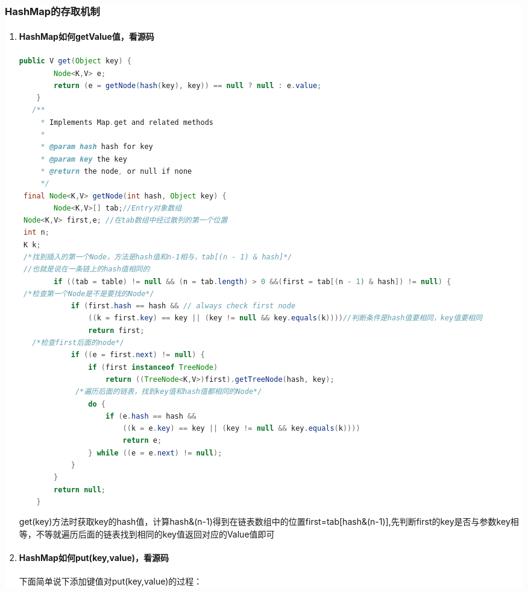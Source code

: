 ### HashMap的存取机制

1. #### HashMap如何getValue值，看源码

   ```java
   public V get(Object key) {
           Node<K,V> e;
           return (e = getNode(hash(key), key)) == null ? null : e.value;
       }
   	  /**
        * Implements Map.get and related methods
        *
        * @param hash hash for key
        * @param key the key
        * @return the node, or null if none
        */
   	final Node<K,V> getNode(int hash, Object key) {
           Node<K,V>[] tab;//Entry对象数组
   	Node<K,V> first,e; //在tab数组中经过散列的第一个位置
   	int n;
   	K k;
   	/*找到插入的第一个Node，方法是hash值和n-1相与，tab[(n - 1) & hash]*/
   	//也就是说在一条链上的hash值相同的
           if ((tab = table) != null && (n = tab.length) > 0 &&(first = tab[(n - 1) & hash]) != null) {
   	/*检查第一个Node是不是要找的Node*/
               if (first.hash == hash && // always check first node
                   ((k = first.key) == key || (key != null && key.equals(k))))//判断条件是hash值要相同，key值要相同
                   return first;
   	  /*检查first后面的node*/
               if ((e = first.next) != null) {
                   if (first instanceof TreeNode)
                       return ((TreeNode<K,V>)first).getTreeNode(hash, key);
   				/*遍历后面的链表，找到key值和hash值都相同的Node*/
                   do {
                       if (e.hash == hash &&
                           ((k = e.key) == key || (key != null && key.equals(k))))
                           return e;
                   } while ((e = e.next) != null);
               }
           }
           return null;
       }
   
   ```

   get(key)方法时获取key的hash值，计算hash&(n-1)得到在链表数组中的位置first=tab[hash&(n-1)],先判断first的key是否与参数key相等，不等就遍历后面的链表找到相同的key值返回对应的Value值即可

2. #### HashMap如何put(key,value)，看源码

   下面简单说下添加键值对put(key,value)的过程：

